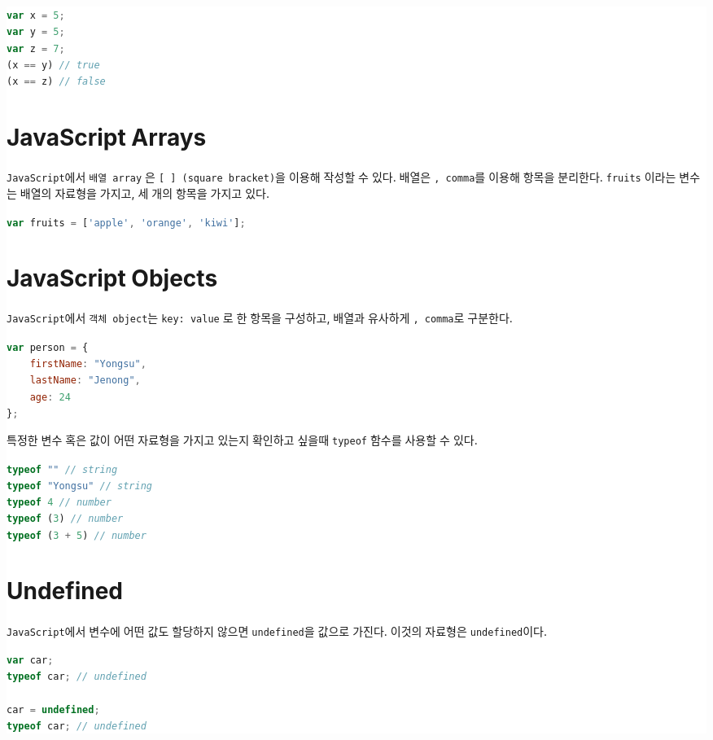 ```javascript
var x = 5;
var y = 5;
var z = 7;
(x == y) // true
(x == z) // false
```



# JavaScript Arrays

`JavaScript`에서 `배열 array` 은 `[ ] (square bracket)`을 이용해 작성할 수 있다. 배열은 `, comma`를 이용해 항목을 분리한다.  `fruits` 이라는 변수는 배열의 자료형을 가지고, 세 개의 항목을 가지고 있다.

```javascript
var fruits = ['apple', 'orange', 'kiwi'];
```



# JavaScript Objects

`JavaScript`에서 `객체 object`는 `key: value` 로 한 항목을 구성하고, 배열과 유사하게 `, comma`로 구분한다. 

```javascript
var person = {
    firstName: "Yongsu",
    lastName: "Jenong",
    age: 24
};
```



특정한 변수 혹은 값이 어떤 자료형을 가지고 있는지 확인하고 싶을때 `typeof` 함수를 사용할 수 있다.

```javascript
typeof "" // string
typeof "Yongsu" // string
typeof 4 // number
typeof (3) // number
typeof (3 + 5) // number
```



# Undefined

`JavaScript`에서 변수에 어떤 값도 할당하지 않으면 `undefined`을 값으로 가진다. 이것의 자료형은 `undefined`이다.

```javascript
var car;
typeof car; // undefined

car = undefined;
typeof car; // undefined
```
